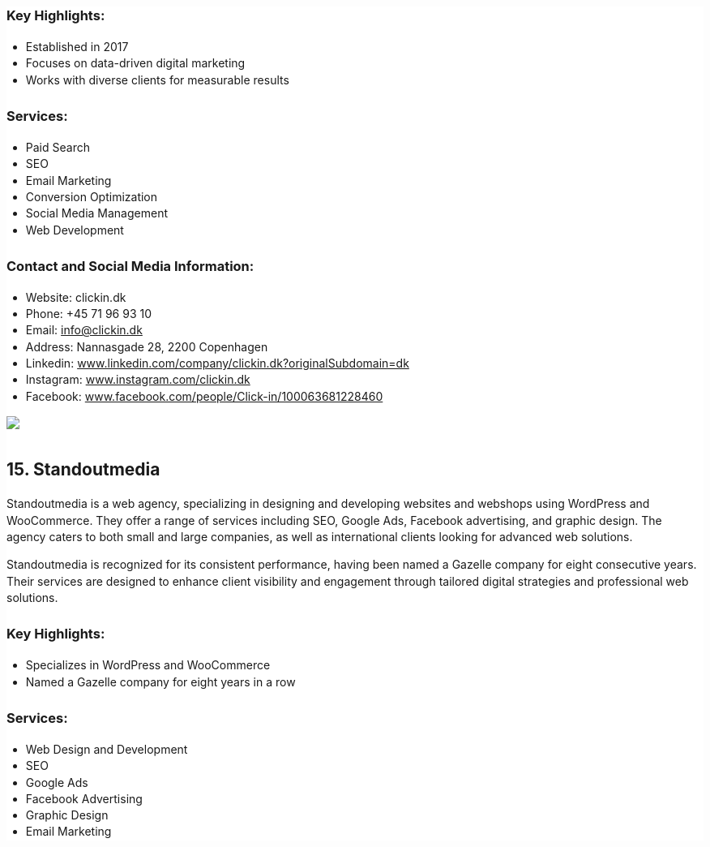 ### Key Highlights:

* Established in 2017
* Focuses on data-driven digital marketing
* Works with diverse clients for measurable results

### Services:

* Paid Search
* SEO
* Email Marketing
* Conversion Optimization
* Social Media Management
* Web Development

### Contact and Social Media Information:

* Website: clickin.dk
* Phone: +45 71 96 93 10
* Email: info@clickin.dk
* Address: Nannasgade 28, 2200 Copenhagen
* Linkedin: www.linkedin.com/company/clickin.dk?originalSubdomain=dk
* Instagram: www.instagram.com/clickin.dk
* Facebook: www.facebook.com/people/Click-in/100063681228460

![](https://www.link-assistant.com/articles/wp-content/uploads/2024/08/Standoutmedia.png)

## 15\. Standoutmedia

Standoutmedia is a web agency, specializing in designing and developing websites and webshops using WordPress and WooCommerce. They offer a range of services including SEO, Google Ads, Facebook advertising, and graphic design. The agency caters to both small and large companies, as well as international clients looking for advanced web solutions.

Standoutmedia is recognized for its consistent performance, having been named a Gazelle company for eight consecutive years. Their services are designed to enhance client visibility and engagement through tailored digital strategies and professional web solutions.

### Key Highlights:

* Specializes in WordPress and WooCommerce
* Named a Gazelle company for eight years in a row

### Services:

* Web Design and Development
* SEO
* Google Ads
* Facebook Advertising
* Graphic Design
* Email Marketing

